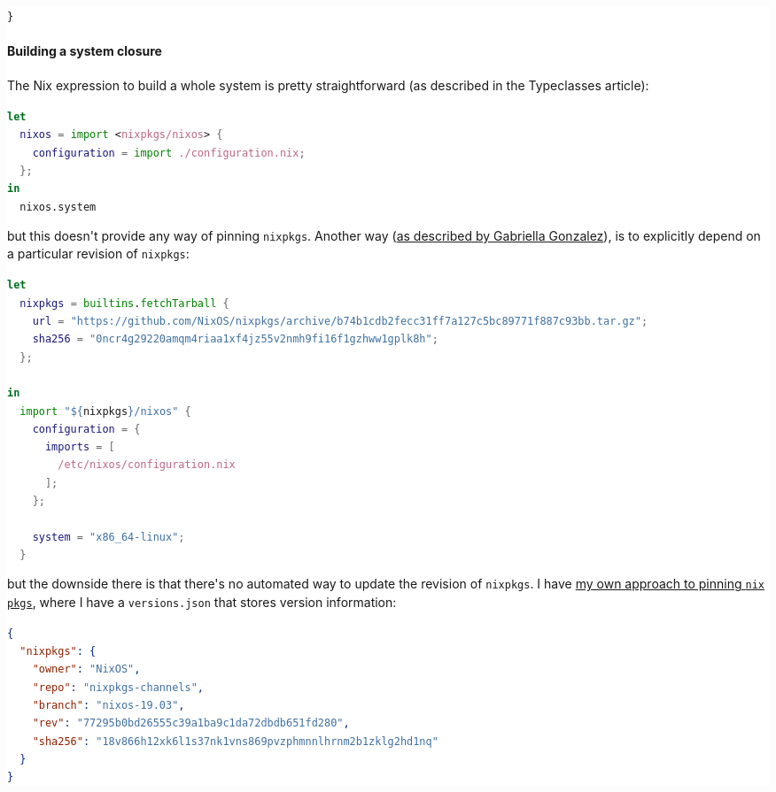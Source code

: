 ```nix
}
```

#### Building a system closure

The Nix expression to build a whole system is pretty straightforward (as
described in the Typeclasses article):

```nix
let
  nixos = import <nixpkgs/nixos> {
    configuration = import ./configuration.nix;
  };
in
  nixos.system
```

but this doesn't provide any way of pinning `nixpkgs`. Another way ([as
described by Gabriella
Gonzalez](http://www.haskellforall.com/2018/08/nixos-in-production.html#pinning-nixpkgs)),
is to explicitly depend on a particular revision of `nixpkgs`:

```nix
let
  nixpkgs = builtins.fetchTarball {
    url = "https://github.com/NixOS/nixpkgs/archive/b74b1cdb2fecc31ff7a127c5bc89771f887c93bb.tar.gz";
    sha256 = "0ncr4g29220amqm4riaa1xf4jz55v2nmh9fi16f1gzhww1gplk8h";
  };

in
  import "${nixpkgs}/nixos" {
    configuration = {
      imports = [
        /etc/nixos/configuration.nix
      ];
    };

    system = "x86_64-linux";
  }
```

but the downside there is that there's no automated way to update the revision
of `nixpkgs`. I have [my own approach to pinning
`nixpkgs`](/blog/2018/05/27/quick-easy-nixpkgs-pinning/),
where I have a `versions.json` that stores version information:

```json
{
  "nixpkgs": {
    "owner": "NixOS",
    "repo": "nixpkgs-channels",
    "branch": "nixos-19.03",
    "rev": "77295b0bd26555c39a1ba9c1da72dbdb651fd280",
    "sha256": "18v866h12xk6l1s37nk1vns869pvzphmnnlhrnm2b1zklg2hd1nq"
  }
}
```
